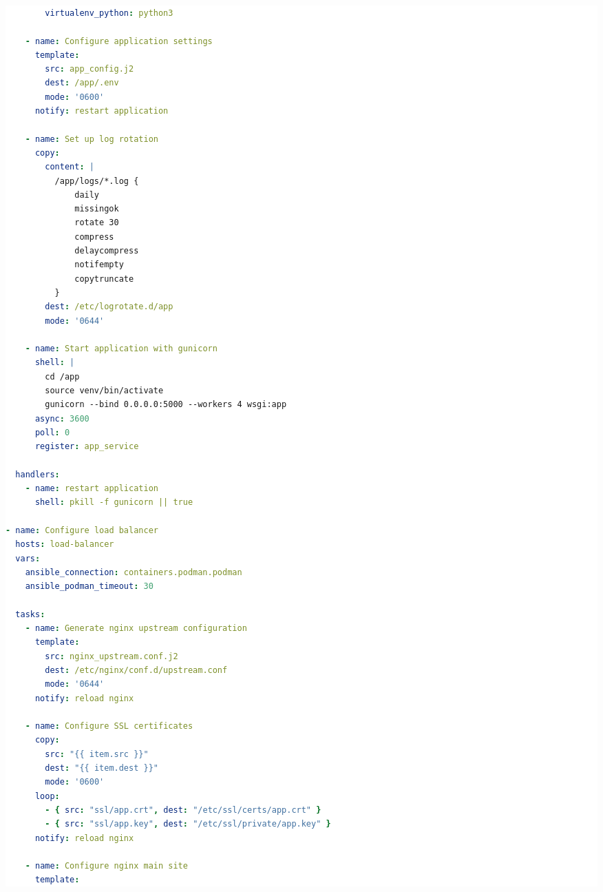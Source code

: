 ```yaml
        virtualenv_python: python3

    - name: Configure application settings
      template:
        src: app_config.j2
        dest: /app/.env
        mode: '0600'
      notify: restart application

    - name: Set up log rotation
      copy:
        content: |
          /app/logs/*.log {
              daily
              missingok
              rotate 30
              compress
              delaycompress
              notifempty
              copytruncate
          }
        dest: /etc/logrotate.d/app
        mode: '0644'

    - name: Start application with gunicorn
      shell: |
        cd /app
        source venv/bin/activate
        gunicorn --bind 0.0.0.0:5000 --workers 4 wsgi:app
      async: 3600
      poll: 0
      register: app_service

  handlers:
    - name: restart application
      shell: pkill -f gunicorn || true

- name: Configure load balancer
  hosts: load-balancer
  vars:
    ansible_connection: containers.podman.podman
    ansible_podman_timeout: 30

  tasks:
    - name: Generate nginx upstream configuration
      template:
        src: nginx_upstream.conf.j2
        dest: /etc/nginx/conf.d/upstream.conf
        mode: '0644'
      notify: reload nginx

    - name: Configure SSL certificates
      copy:
        src: "{{ item.src }}"
        dest: "{{ item.dest }}"
        mode: '0600'
      loop:
        - { src: "ssl/app.crt", dest: "/etc/ssl/certs/app.crt" }
        - { src: "ssl/app.key", dest: "/etc/ssl/private/app.key" }
      notify: reload nginx

    - name: Configure nginx main site
      template:
```
